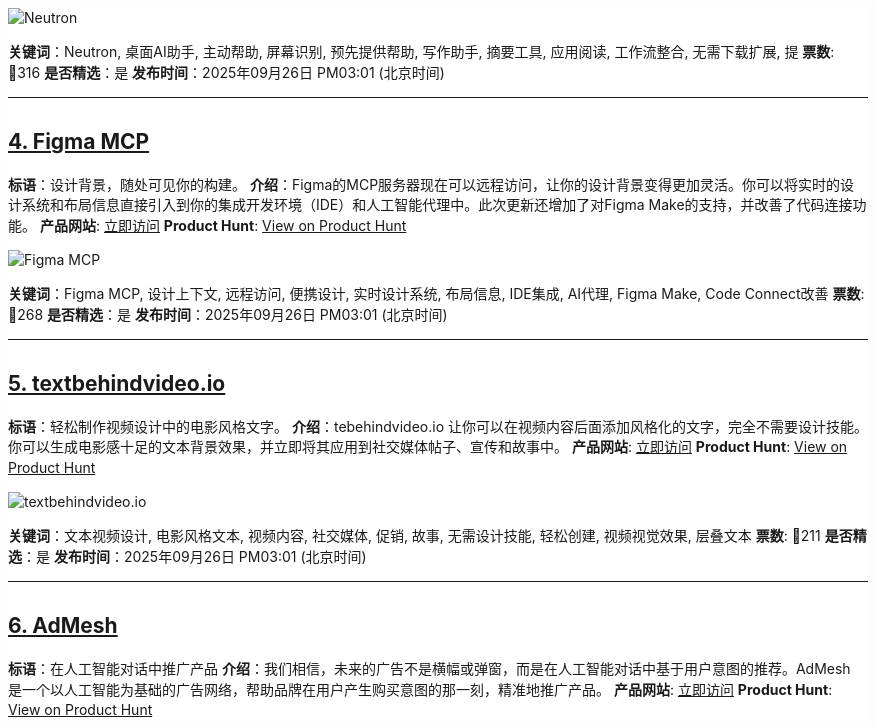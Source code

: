 ![Neutron](https://ph-files.imgix.net/98a0a16f-6055-4e8f-b6e5-d57cf961c9dc.png?auto=format)

**关键词**：Neutron, 桌面AI助手, 主动帮助, 屏幕识别, 预先提供帮助, 写作助手, 摘要工具, 应用阅读, 工作流整合, 无需下载扩展, 提
**票数**: 🔺316
**是否精选**：是
**发布时间**：2025年09月26日 PM03:01 (北京时间)

---

## [4. Figma MCP](https://www.producthunt.com/products/figma?utm_campaign=producthunt-api&utm_medium=api-v2&utm_source=Application%3A+decohack+%28ID%3A+172745%29)
**标语**：设计背景，随处可见你的构建。
**介绍**：Figma的MCP服务器现在可以远程访问，让你的设计背景变得更加灵活。你可以将实时的设计系统和布局信息直接引入到你的集成开发环境（IDE）和人工智能代理中。此次更新还增加了对Figma Make的支持，并改善了代码连接功能。
**产品网站**: [立即访问](https://www.producthunt.com/r/G6AXHJQPOFJQ3F?utm_campaign=producthunt-api&utm_medium=api-v2&utm_source=Application%3A+decohack+%28ID%3A+172745%29)
**Product Hunt**: [View on Product Hunt](https://www.producthunt.com/products/figma?utm_campaign=producthunt-api&utm_medium=api-v2&utm_source=Application%3A+decohack+%28ID%3A+172745%29)

![Figma MCP](https://ph-files.imgix.net/316cbe81-0043-448d-a0d7-c4f19e16785f.png?auto=format)

**关键词**：Figma MCP, 设计上下文, 远程访问, 便携设计, 实时设计系统, 布局信息, IDE集成, AI代理, Figma Make, Code Connect改善
**票数**: 🔺268
**是否精选**：是
**发布时间**：2025年09月26日 PM03:01 (北京时间)

---

## [5. textbehindvideo.io](https://www.producthunt.com/products/textbehindvideo-io?utm_campaign=producthunt-api&utm_medium=api-v2&utm_source=Application%3A+decohack+%28ID%3A+172745%29)
**标语**：轻松制作视频设计中的电影风格文字。
**介绍**：tebehindvideo.io 让你可以在视频内容后面添加风格化的文字，完全不需要设计技能。你可以生成电影感十足的文本背景效果，并立即将其应用到社交媒体帖子、宣传和故事中。
**产品网站**: [立即访问](https://www.producthunt.com/r/67QTI56PA3LXO3?utm_campaign=producthunt-api&utm_medium=api-v2&utm_source=Application%3A+decohack+%28ID%3A+172745%29)
**Product Hunt**: [View on Product Hunt](https://www.producthunt.com/products/textbehindvideo-io?utm_campaign=producthunt-api&utm_medium=api-v2&utm_source=Application%3A+decohack+%28ID%3A+172745%29)

![textbehindvideo.io](https://ph-files.imgix.net/5bf68564-d3f1-4653-b259-ac5dd5efc263.jpeg?auto=format)

**关键词**：文本视频设计, 电影风格文本, 视频内容, 社交媒体, 促销, 故事, 无需设计技能, 轻松创建, 视频视觉效果, 层叠文本
**票数**: 🔺211
**是否精选**：是
**发布时间**：2025年09月26日 PM03:01 (北京时间)

---

## [6. AdMesh](https://www.producthunt.com/products/admesh?utm_campaign=producthunt-api&utm_medium=api-v2&utm_source=Application%3A+decohack+%28ID%3A+172745%29)
**标语**：在人工智能对话中推广产品
**介绍**：我们相信，未来的广告不是横幅或弹窗，而是在人工智能对话中基于用户意图的推荐。AdMesh 是一个以人工智能为基础的广告网络，帮助品牌在用户产生购买意图的那一刻，精准地推广产品。
**产品网站**: [立即访问](https://www.producthunt.com/r/PUZXHL6KA5XRGB?utm_campaign=producthunt-api&utm_medium=api-v2&utm_source=Application%3A+decohack+%28ID%3A+172745%29)
**Product Hunt**: [View on Product Hunt](https://www.producthunt.com/products/admesh?utm_campaign=producthunt-api&utm_medium=api-v2&utm_source=Application%3A+decohack+%28ID%3A+172745%29)

